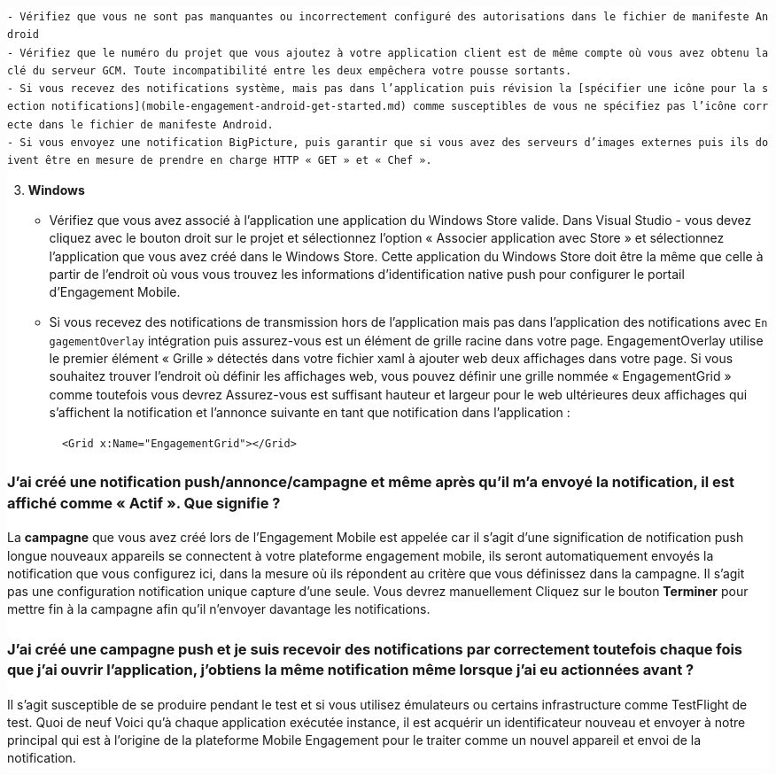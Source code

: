     - Vérifiez que vous ne sont pas manquantes ou incorrectement configuré des autorisations dans le fichier de manifeste Android 
    - Vérifiez que le numéro du projet que vous ajoutez à votre application client est de même compte où vous avez obtenu la clé du serveur GCM. Toute incompatibilité entre les deux empêchera votre pousse sortants. 
    - Si vous recevez des notifications système, mais pas dans l’application puis révision la [spécifier une icône pour la section notifications](mobile-engagement-android-get-started.md) comme susceptibles de vous ne spécifiez pas l’icône correcte dans le fichier de manifeste Android. 
    - Si vous envoyez une notification BigPicture, puis garantir que si vous avez des serveurs d’images externes puis ils doivent être en mesure de prendre en charge HTTP « GET » et « Chef ».

3. **Windows**
    
    - Vérifiez que vous avez associé à l’application une application du Windows Store valide. Dans Visual Studio - vous devez cliquez avec le bouton droit sur le projet et sélectionnez l’option « Associer application avec Store » et sélectionnez l’application que vous avez créé dans le Windows Store. Cette application du Windows Store doit être la même que celle à partir de l’endroit où vous vous trouvez les informations d’identification native push pour configurer le portail d’Engagement Mobile.
    - Si vous recevez des notifications de transmission hors de l’application mais pas dans l’application des notifications avec `EngagementOverlay` intégration puis assurez-vous est un élément de grille racine dans votre page. EngagementOverlay utilise le premier élément « Grille » détectés dans votre fichier xaml à ajouter web deux affichages dans votre page. Si vous souhaitez trouver l’endroit où définir les affichages web, vous pouvez définir une grille nommée « EngagementGrid » comme toutefois vous devrez Assurez-vous est suffisant hauteur et largeur pour le web ultérieures deux affichages qui s’affichent la notification et l’annonce suivante en tant que notification dans l’application :
        
            <Grid x:Name="EngagementGrid"></Grid>

### <a name="i-created-a-push-notificationannouncement-campaign-and-even-after-it-sent-me-the-notification-it-is-showing-as-active-what-does-it-mean"></a>J’ai créé une notification push/annonce/campagne et même après qu’il m’a envoyé la notification, il est affiché comme « Actif ». Que signifie ? 
La **campagne** que vous avez créé lors de l’Engagement Mobile est appelée car il s’agit d’une signification de notification push longue nouveaux appareils se connectent à votre plateforme engagement mobile, ils seront automatiquement envoyés la notification que vous configurez ici, dans la mesure où ils répondent au critère que vous définissez dans la campagne. Il s’agit pas une configuration notification unique capture d’une seule. Vous devrez manuellement Cliquez sur le bouton **Terminer** pour mettre fin à la campagne afin qu’il n’envoyer davantage les notifications. 

### <a name="i-created-a-push-campaign-and-i-am-receiving-notifications-successfully-however-whenever-i-open-up-the-app-i-get-the-same-notification-even-when-i-had-actioned-it-before"></a>J’ai créé une campagne push et je suis recevoir des notifications par correctement toutefois chaque fois que j’ai ouvrir l’application, j’obtiens la même notification même lorsque j’ai eu actionnées avant ? 
Il s’agit susceptible de se produire pendant le test et si vous utilisez émulateurs ou certains infrastructure comme TestFlight de test. Quoi de neuf Voici qu’à chaque application exécutée instance, il est acquérir un identificateur nouveau et envoyer à notre principal qui est à l’origine de la plateforme Mobile Engagement pour le traiter comme un nouvel appareil et envoi de la notification. 
